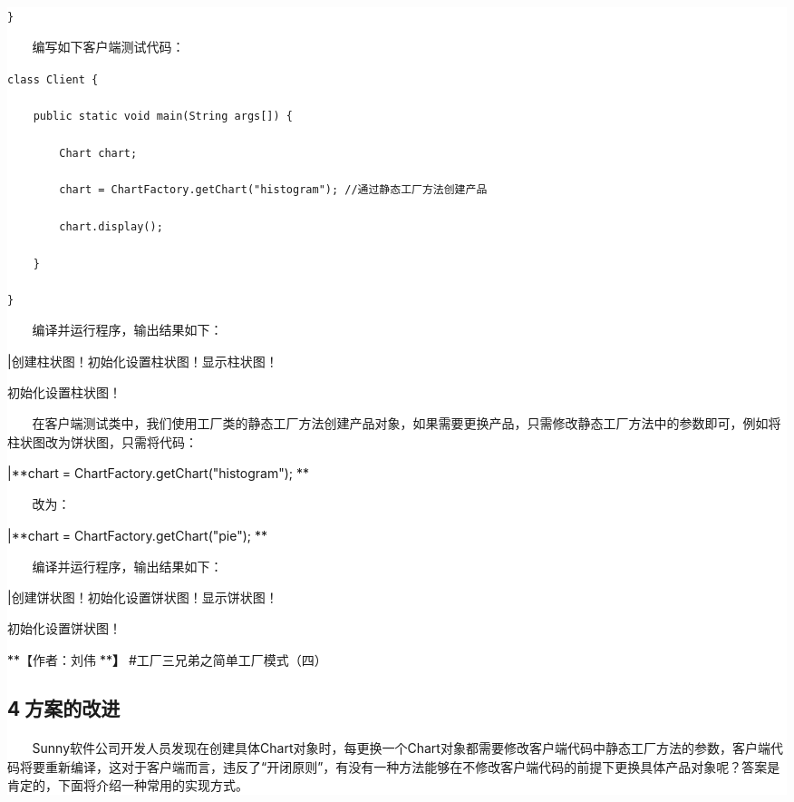 ```
}
```

       编写如下客户端测试代码：

```
class Client {

	public static void main(String args[]) {

		Chart chart;

		chart = ChartFactory.getChart("histogram"); //通过静态工厂方法创建产品

		chart.display();

	}

}
```

       编译并运行程序，输出结果如下：


|创建柱状图！初始化设置柱状图！显示柱状图！

初始化设置柱状图！



       在客户端测试类中，我们使用工厂类的静态工厂方法创建产品对象，如果需要更换产品，只需修改静态工厂方法中的参数即可，例如将柱状图改为饼状图，只需将代码：


|**chart = ChartFactory.getChart("histogram"); **



       改为：


|**chart = ChartFactory.getChart("pie"); **



       编译并运行程序，输出结果如下：


|创建饼状图！初始化设置饼状图！显示饼状图！

初始化设置饼状图！



**【作者：刘伟 ****】**
#工厂三兄弟之简单工厂模式（四）
## 4 方案的改进

       Sunny软件公司开发人员发现在创建具体Chart对象时，每更换一个Chart对象都需要修改客户端代码中静态工厂方法的参数，客户端代码将要重新编译，这对于客户端而言，违反了“开闭原则”，有没有一种方法能够在不修改客户端代码的前提下更换具体产品对象呢？答案是肯定的，下面将介绍一种常用的实现方式。
